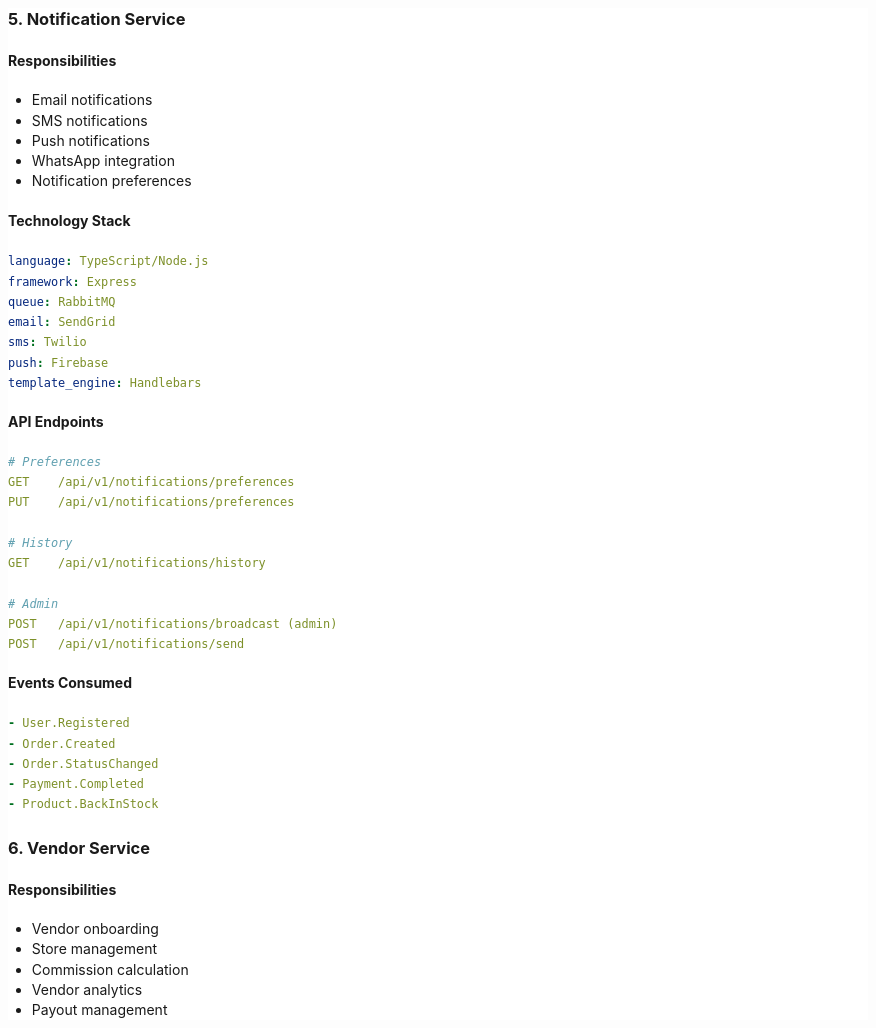 ### 5. Notification Service

#### Responsibilities
- Email notifications
- SMS notifications
- Push notifications
- WhatsApp integration
- Notification preferences

#### Technology Stack
```yaml
language: TypeScript/Node.js
framework: Express
queue: RabbitMQ
email: SendGrid
sms: Twilio
push: Firebase
template_engine: Handlebars
```

#### API Endpoints
```yaml
# Preferences
GET    /api/v1/notifications/preferences
PUT    /api/v1/notifications/preferences

# History
GET    /api/v1/notifications/history

# Admin
POST   /api/v1/notifications/broadcast (admin)
POST   /api/v1/notifications/send
```

#### Events Consumed
```yaml
- User.Registered
- Order.Created
- Order.StatusChanged
- Payment.Completed
- Product.BackInStock
```

### 6. Vendor Service

#### Responsibilities
- Vendor onboarding
- Store management
- Commission calculation
- Vendor analytics
- Payout management
